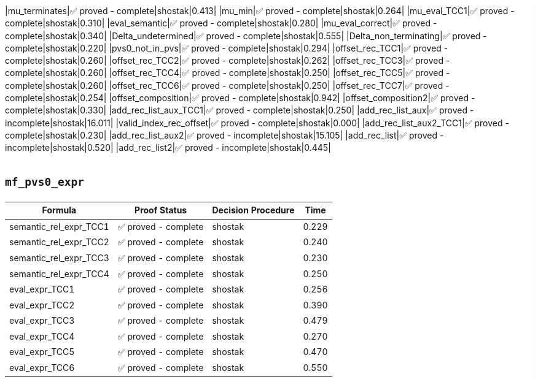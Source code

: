|mu_terminates|✅ proved - complete|shostak|0.413|
|mu_min|✅ proved - complete|shostak|0.264|
|mu_eval_TCC1|✅ proved - complete|shostak|0.310|
|eval_semantic|✅ proved - complete|shostak|0.280|
|mu_eval_correct|✅ proved - complete|shostak|0.340|
|Delta_undetermined|✅ proved - complete|shostak|0.555|
|Delta_non_terminating|✅ proved - complete|shostak|0.220|
|pvs0_not_in_pvs|✅ proved - complete|shostak|0.294|
|offset_rec_TCC1|✅ proved - complete|shostak|0.260|
|offset_rec_TCC2|✅ proved - complete|shostak|0.262|
|offset_rec_TCC3|✅ proved - complete|shostak|0.260|
|offset_rec_TCC4|✅ proved - complete|shostak|0.250|
|offset_rec_TCC5|✅ proved - complete|shostak|0.260|
|offset_rec_TCC6|✅ proved - complete|shostak|0.250|
|offset_rec_TCC7|✅ proved - complete|shostak|0.254|
|offset_composition|✅ proved - complete|shostak|0.942|
|offset_composition2|✅ proved - complete|shostak|0.330|
|add_rec_list_aux_TCC1|✅ proved - complete|shostak|0.250|
|add_rec_list_aux|✅ proved - incomplete|shostak|16.011|
|valid_index_rec_offset|✅ proved - complete|shostak|0.000|
|add_rec_list_aux2_TCC1|✅ proved - complete|shostak|0.230|
|add_rec_list_aux2|✅ proved - incomplete|shostak|15.105|
|add_rec_list|✅ proved - incomplete|shostak|0.520|
|add_rec_list2|✅ proved - incomplete|shostak|0.445|

## `mf_pvs0_expr`

| Formula | Proof Status | Decision Procedure | Time |
| ---     | ---          | ---                | ---  |
|semantic_rel_expr_TCC1|✅ proved - complete|shostak|0.229|
|semantic_rel_expr_TCC2|✅ proved - complete|shostak|0.240|
|semantic_rel_expr_TCC3|✅ proved - complete|shostak|0.230|
|semantic_rel_expr_TCC4|✅ proved - complete|shostak|0.250|
|eval_expr_TCC1|✅ proved - complete|shostak|0.256|
|eval_expr_TCC2|✅ proved - complete|shostak|0.390|
|eval_expr_TCC3|✅ proved - complete|shostak|0.479|
|eval_expr_TCC4|✅ proved - complete|shostak|0.270|
|eval_expr_TCC5|✅ proved - complete|shostak|0.470|
|eval_expr_TCC6|✅ proved - complete|shostak|0.550|